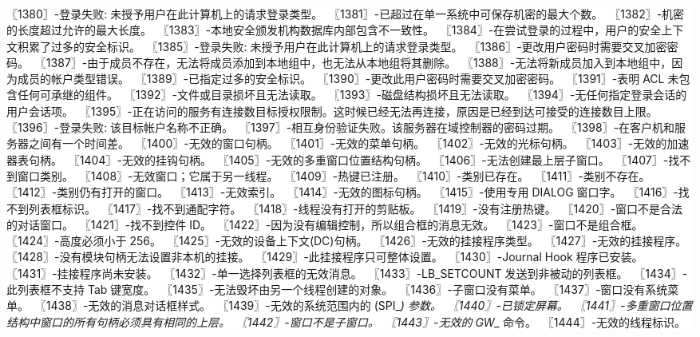 〖1380〗-登录失败: 未授予用户在此计算机上的请求登录类型。 
〖1381〗-已超过在单一系统中可保存机密的最大个数。 
〖1382〗-机密的长度超过允许的最大长度。 
〖1383〗-本地安全颁发机构数据库内部包含不一致性。 
〖1384〗-在尝试登录的过程中，用户的安全上下文积累了过多的安全标识。 
〖1385〗-登录失败: 未授予用户在此计算机上的请求登录类型。 
〖1386〗-更改用户密码时需要交叉加密密码。 
〖1387〗-由于成员不存在，无法将成员添加到本地组中，也无法从本地组将其删除。 
〖1388〗-无法将新成员加入到本地组中，因为成员的帐户类型错误。 
〖1389〗-已指定过多的安全标识。 
〖1390〗-更改此用户密码时需要交叉加密密码。 
〖1391〗-表明 ACL 未包含任何可承继的组件。 
〖1392〗-文件或目录损坏且无法读取。 
〖1393〗-磁盘结构损坏且无法读取。 
〖1394〗-无任何指定登录会话的用户会话项。 
〖1395〗-正在访问的服务有连接数目标授权限制。这时候已经无法再连接，原因是已经到达可接受的连接数目上限。 
〖1396〗-登录失败: 该目标帐户名称不正确。 
〖1397〗-相互身份验证失败。该服务器在域控制器的密码过期。 
〖1398〗-在客户机和服务器之间有一个时间差。 
〖1400〗-无效的窗口句柄。 
〖1401〗-无效的菜单句柄。 
〖1402〗-无效的光标句柄。 
〖1403〗-无效的加速器表句柄。 
〖1404〗-无效的挂钩句柄。 
〖1405〗-无效的多重窗口位置结构句柄。 
〖1406〗-无法创建最上层子窗口。 
〖1407〗-找不到窗口类别。 
〖1408〗-无效窗口；它属于另一线程。 
〖1409〗-热键已注册。 
〖1410〗-类别已存在。 
〖1411〗-类别不存在。 
〖1412〗-类别仍有打开的窗口。 
〖1413〗-无效索引。 
〖1414〗-无效的图标句柄。 
〖1415〗-使用专用 DIALOG 窗口字。 
〖1416〗-找不到列表框标识。 
〖1417〗-找不到通配字符。 
〖1418〗-线程没有打开的剪贴板。 
〖1419〗-没有注册热键。 
〖1420〗-窗口不是合法的对话窗口。 
〖1421〗-找不到控件 ID。 
〖1422〗-因为没有编辑控制，所以组合框的消息无效。 
〖1423〗-窗口不是组合框。 
〖1424〗-高度必须小于 256。 
〖1425〗-无效的设备上下文(DC)句柄。 
〖1426〗-无效的挂接程序类型。 
〖1427〗-无效的挂接程序。 
〖1428〗-没有模块句柄无法设置非本机的挂接。 
〖1429〗-此挂接程序只可整体设置。 
〖1430〗-Journal Hook 程序已安装。 
〖1431〗-挂接程序尚未安装。 
〖1432〗-单一选择列表框的无效消息。 
〖1433〗-LB_SETCOUNT 发送到非被动的列表框。 
〖1434〗-此列表框不支持 Tab 键宽度。 
〖1435〗-无法毁坏由另一个线程创建的对象。 
〖1436〗-子窗口没有菜单。 
〖1437〗-窗口没有系统菜单。 
〖1438〗-无效的消息对话框样式。 
〖1439〗-无效的系统范围内的 (SPI_*) 参数。 
〖1440〗-已锁定屏幕。 
〖1441〗-多重窗口位置结构中窗口的所有句柄必须具有相同的上层。 
〖1442〗-窗口不是子窗口。 
〖1443〗-无效的 GW_* 命令。 
〖1444〗-无效的线程标识。 